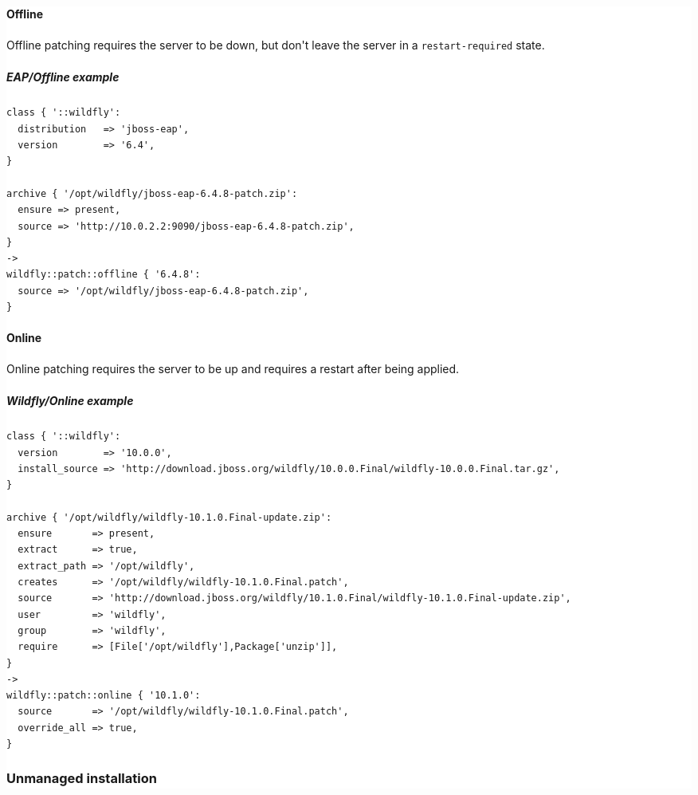 #### Offline

Offline patching requires the server to be down, but don't leave the server in a `restart-required` state.

##### EAP/Offline example

```puppet
class { '::wildfly':
  distribution   => 'jboss-eap',
  version        => '6.4',
}

archive { '/opt/wildfly/jboss-eap-6.4.8-patch.zip':
  ensure => present,
  source => 'http://10.0.2.2:9090/jboss-eap-6.4.8-patch.zip',
}
->
wildfly::patch::offline { '6.4.8':
  source => '/opt/wildfly/jboss-eap-6.4.8-patch.zip',
}
```

#### Online

Online patching requires the server to be up and requires a restart after being applied.

##### Wildfly/Online example

```puppet
class { '::wildfly':
  version        => '10.0.0',
  install_source => 'http://download.jboss.org/wildfly/10.0.0.Final/wildfly-10.0.0.Final.tar.gz',
}

archive { '/opt/wildfly/wildfly-10.1.0.Final-update.zip':
  ensure       => present,
  extract      => true,
  extract_path => '/opt/wildfly',
  creates      => '/opt/wildfly/wildfly-10.1.0.Final.patch',
  source       => 'http://download.jboss.org/wildfly/10.1.0.Final/wildfly-10.1.0.Final-update.zip',
  user         => 'wildfly',
  group        => 'wildfly',
  require      => [File['/opt/wildfly'],Package['unzip']],
}
->
wildfly::patch::online { '10.1.0':
  source       => '/opt/wildfly/wildfly-10.1.0.Final.patch',
  override_all => true,
}
```

### Unmanaged installation
